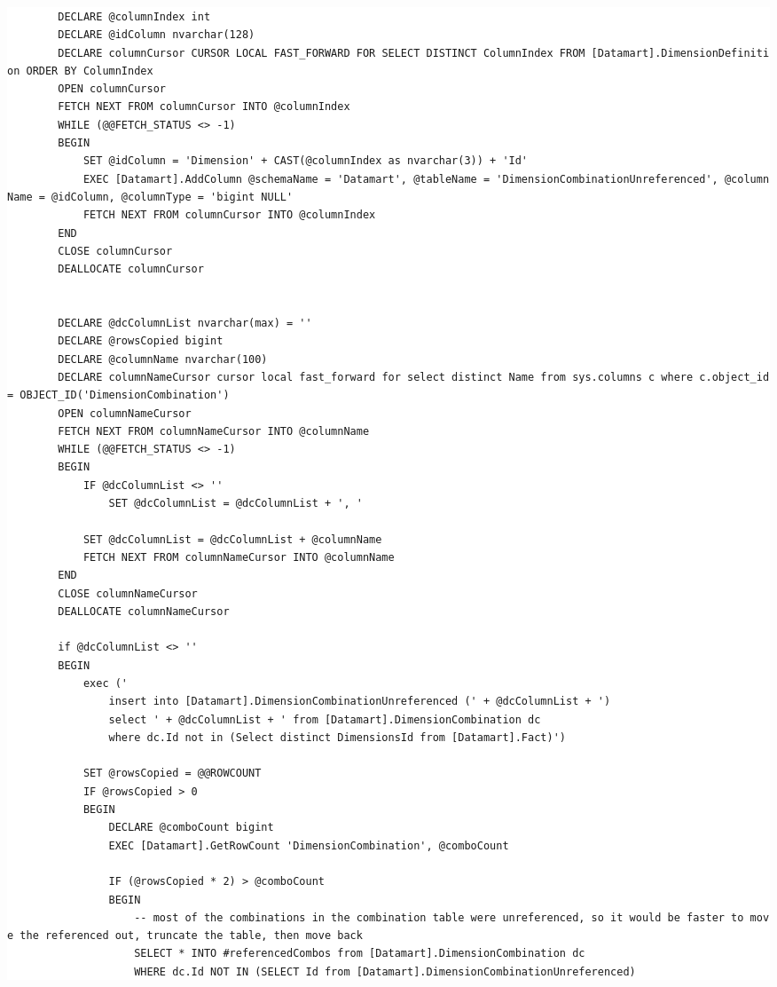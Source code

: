 			DECLARE @columnIndex int
			DECLARE @idColumn nvarchar(128)
			DECLARE columnCursor CURSOR LOCAL FAST_FORWARD FOR SELECT DISTINCT ColumnIndex FROM [Datamart].DimensionDefinition ORDER BY ColumnIndex
			OPEN columnCursor
			FETCH NEXT FROM columnCursor INTO @columnIndex
			WHILE (@@FETCH_STATUS <> -1)
			BEGIN
				SET @idColumn = 'Dimension' + CAST(@columnIndex as nvarchar(3)) + 'Id'
				EXEC [Datamart].AddColumn @schemaName = 'Datamart', @tableName = 'DimensionCombinationUnreferenced', @columnName = @idColumn, @columnType = 'bigint NULL'
				FETCH NEXT FROM columnCursor INTO @columnIndex
			END
			CLOSE columnCursor
			DEALLOCATE columnCursor


			DECLARE @dcColumnList nvarchar(max) = ''
			DECLARE @rowsCopied bigint
			DECLARE @columnName nvarchar(100)
			DECLARE columnNameCursor cursor local fast_forward for select distinct Name from sys.columns c where c.object_id = OBJECT_ID('DimensionCombination')
			OPEN columnNameCursor
			FETCH NEXT FROM columnNameCursor INTO @columnName
			WHILE (@@FETCH_STATUS <> -1)
			BEGIN
				IF @dcColumnList <> ''
					SET @dcColumnList = @dcColumnList + ', '

				SET @dcColumnList = @dcColumnList + @columnName
				FETCH NEXT FROM columnNameCursor INTO @columnName
			END
			CLOSE columnNameCursor
			DEALLOCATE columnNameCursor

			if @dcColumnList <> ''
			BEGIN
				exec ('
					insert into [Datamart].DimensionCombinationUnreferenced (' + @dcColumnList + ')
					select ' + @dcColumnList + ' from [Datamart].DimensionCombination dc
					where dc.Id not in (Select distinct DimensionsId from [Datamart].Fact)')

				SET @rowsCopied = @@ROWCOUNT
				IF @rowsCopied > 0
				BEGIN
					DECLARE @comboCount bigint
					EXEC [Datamart].GetRowCount 'DimensionCombination', @comboCount

					IF (@rowsCopied * 2) > @comboCount
					BEGIN
						-- most of the combinations in the combination table were unreferenced, so it would be faster to move the referenced out, truncate the table, then move back
						SELECT * INTO #referencedCombos from [Datamart].DimensionCombination dc
						WHERE dc.Id NOT IN (SELECT Id from [Datamart].DimensionCombinationUnreferenced)
